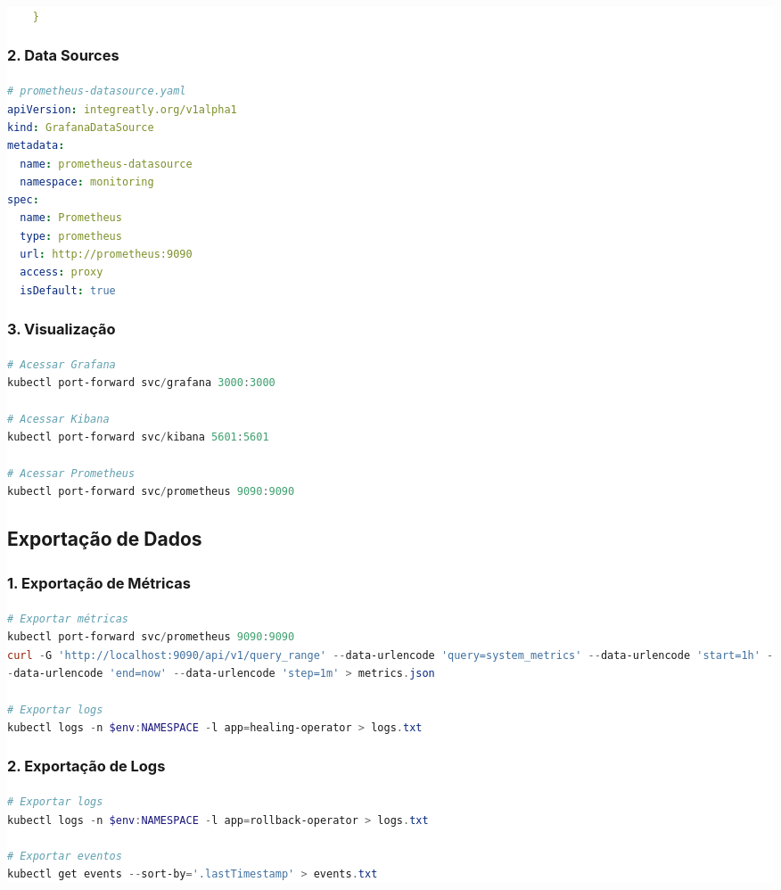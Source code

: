 ```yaml
    }
```

### 2. Data Sources
```yaml
# prometheus-datasource.yaml
apiVersion: integreatly.org/v1alpha1
kind: GrafanaDataSource
metadata:
  name: prometheus-datasource
  namespace: monitoring
spec:
  name: Prometheus
  type: prometheus
  url: http://prometheus:9090
  access: proxy
  isDefault: true
```

### 3. Visualização
```powershell
# Acessar Grafana
kubectl port-forward svc/grafana 3000:3000

# Acessar Kibana
kubectl port-forward svc/kibana 5601:5601

# Acessar Prometheus
kubectl port-forward svc/prometheus 9090:9090
```

## Exportação de Dados

### 1. Exportação de Métricas
```powershell
# Exportar métricas
kubectl port-forward svc/prometheus 9090:9090
curl -G 'http://localhost:9090/api/v1/query_range' --data-urlencode 'query=system_metrics' --data-urlencode 'start=1h' --data-urlencode 'end=now' --data-urlencode 'step=1m' > metrics.json

# Exportar logs
kubectl logs -n $env:NAMESPACE -l app=healing-operator > logs.txt
```

### 2. Exportação de Logs
```powershell
# Exportar logs
kubectl logs -n $env:NAMESPACE -l app=rollback-operator > logs.txt

# Exportar eventos
kubectl get events --sort-by='.lastTimestamp' > events.txt
```
